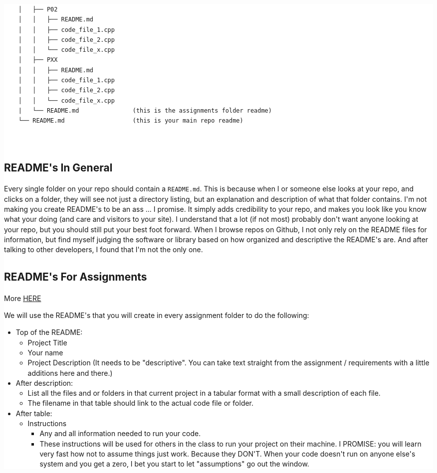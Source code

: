 ```
    │   ├── P02
    │   │   ├── README.md
    │   │   ├── code_file_1.cpp
    │   │   ├── code_file_2.cpp
    │   │   └── code_file_x.cpp
    │   ├── PXX
    │   │   ├── README.md
    │   │   ├── code_file_1.cpp
    │   │   ├── code_file_2.cpp
    │   │   └── code_file_x.cpp
    |   └── README.md               (this is the assignments folder readme)
    └── README.md                   (this is your main repo readme)



```

## README's In General

Every single folder on your repo should contain a `README.md`. This is because when I or someone else looks at your repo, and clicks on a folder, they will see not just a directory listing, but an explanation and description of what that folder contains. I'm not making you create README's to be an ass ... I promise. It simply adds credibility to your repo, and makes you look like you know what your doing (and care and visitors to your site). I understand that a lot (if not most) probably don't want anyone looking at your repo, but you should still put your best foot forward. When I browse repos on Github, I not only rely on the README files for information, but find myself judging the software or library based on how organized and descriptive the README's are. And after talking to other developers, I found that I'm not the only one.

## README's For Assignments

More [HERE](../../Resources/01-Readmees/README.md)

We will use the README's that you will create in every assignment folder to do the following:

-   Top of the README:
    -   Project Title
    -   Your name
    -   Project Description (It needs to be "descriptive". You can take text straight from the assignment / requirements with a little additions here and there.)
-   After description:
    -   List all the files and or folders in that current project in a tabular format with a small description of each file.
    -   The filename in that table should link to the actual code file or folder.
-   After table:
    -   Instructions
        -   Any and all information needed to run your code.
        -   These instructions will be used for others in the class to run your project on their machine. I PROMISE: you will learn very fast how not to assume things just work. Because they DON'T. When your code doesn't run on anyone else's system and you get a zero, I bet you start to let "assumptions" go out the window.
